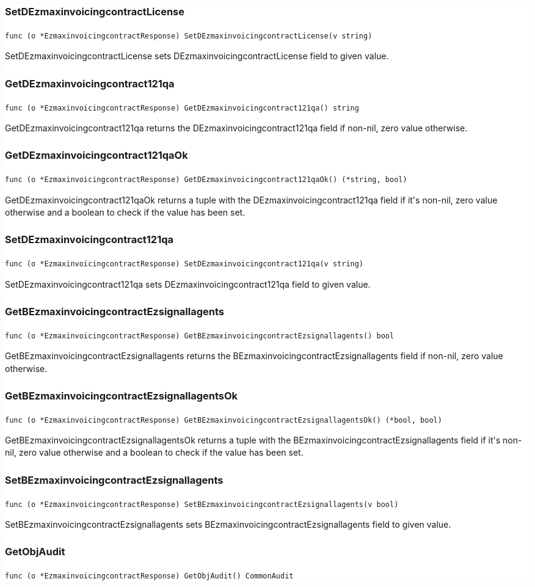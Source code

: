 ### SetDEzmaxinvoicingcontractLicense

`func (o *EzmaxinvoicingcontractResponse) SetDEzmaxinvoicingcontractLicense(v string)`

SetDEzmaxinvoicingcontractLicense sets DEzmaxinvoicingcontractLicense field to given value.


### GetDEzmaxinvoicingcontract121qa

`func (o *EzmaxinvoicingcontractResponse) GetDEzmaxinvoicingcontract121qa() string`

GetDEzmaxinvoicingcontract121qa returns the DEzmaxinvoicingcontract121qa field if non-nil, zero value otherwise.

### GetDEzmaxinvoicingcontract121qaOk

`func (o *EzmaxinvoicingcontractResponse) GetDEzmaxinvoicingcontract121qaOk() (*string, bool)`

GetDEzmaxinvoicingcontract121qaOk returns a tuple with the DEzmaxinvoicingcontract121qa field if it's non-nil, zero value otherwise
and a boolean to check if the value has been set.

### SetDEzmaxinvoicingcontract121qa

`func (o *EzmaxinvoicingcontractResponse) SetDEzmaxinvoicingcontract121qa(v string)`

SetDEzmaxinvoicingcontract121qa sets DEzmaxinvoicingcontract121qa field to given value.


### GetBEzmaxinvoicingcontractEzsignallagents

`func (o *EzmaxinvoicingcontractResponse) GetBEzmaxinvoicingcontractEzsignallagents() bool`

GetBEzmaxinvoicingcontractEzsignallagents returns the BEzmaxinvoicingcontractEzsignallagents field if non-nil, zero value otherwise.

### GetBEzmaxinvoicingcontractEzsignallagentsOk

`func (o *EzmaxinvoicingcontractResponse) GetBEzmaxinvoicingcontractEzsignallagentsOk() (*bool, bool)`

GetBEzmaxinvoicingcontractEzsignallagentsOk returns a tuple with the BEzmaxinvoicingcontractEzsignallagents field if it's non-nil, zero value otherwise
and a boolean to check if the value has been set.

### SetBEzmaxinvoicingcontractEzsignallagents

`func (o *EzmaxinvoicingcontractResponse) SetBEzmaxinvoicingcontractEzsignallagents(v bool)`

SetBEzmaxinvoicingcontractEzsignallagents sets BEzmaxinvoicingcontractEzsignallagents field to given value.


### GetObjAudit

`func (o *EzmaxinvoicingcontractResponse) GetObjAudit() CommonAudit`

